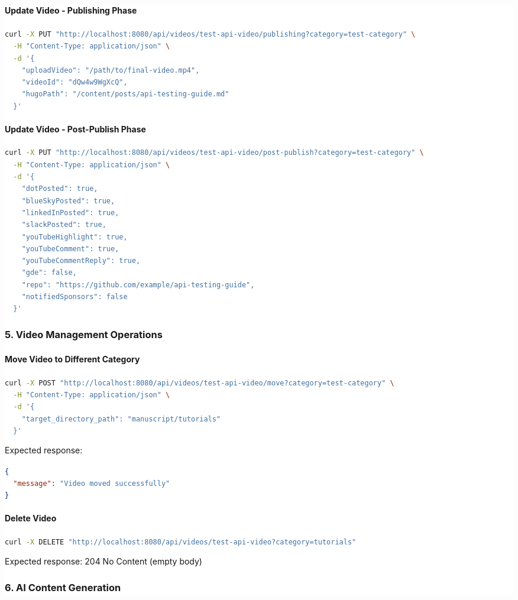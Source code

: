 #### Update Video - Publishing Phase
```bash
curl -X PUT "http://localhost:8080/api/videos/test-api-video/publishing?category=test-category" \
  -H "Content-Type: application/json" \
  -d '{
    "uploadVideo": "/path/to/final-video.mp4",
    "videoId": "dQw4w9WgXcQ",
    "hugoPath": "/content/posts/api-testing-guide.md"
  }'
```

#### Update Video - Post-Publish Phase
```bash
curl -X PUT "http://localhost:8080/api/videos/test-api-video/post-publish?category=test-category" \
  -H "Content-Type: application/json" \
  -d '{
    "dotPosted": true,
    "blueSkyPosted": true,
    "linkedInPosted": true,
    "slackPosted": true,
    "youTubeHighlight": true,
    "youTubeComment": true,
    "youTubeCommentReply": true,
    "gde": false,
    "repo": "https://github.com/example/api-testing-guide",
    "notifiedSponsors": false
  }'
```

### 5. Video Management Operations

#### Move Video to Different Category
```bash
curl -X POST "http://localhost:8080/api/videos/test-api-video/move?category=test-category" \
  -H "Content-Type: application/json" \
  -d '{
    "target_directory_path": "manuscript/tutorials"
  }'
```
Expected response:
```json
{
  "message": "Video moved successfully"
}
```

#### Delete Video
```bash
curl -X DELETE "http://localhost:8080/api/videos/test-api-video?category=tutorials"
```
Expected response: 204 No Content (empty body)

### 6. AI Content Generation
